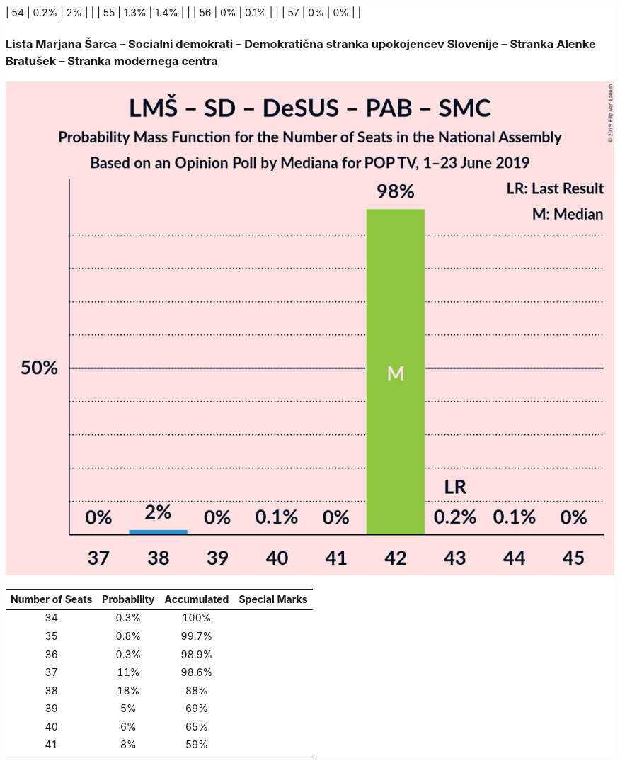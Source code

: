 | 54 | 0.2% | 2% |  |
| 55 | 1.3% | 1.4% |  |
| 56 | 0% | 0.1% |  |
| 57 | 0% | 0% |  |

### Lista Marjana Šarca – Socialni demokrati – Demokratična stranka upokojencev Slovenije – Stranka Alenke Bratušek – Stranka modernega centra

![Graph with seats probability mass function not yet produced](2019-06-23-Mediana-coalitions-seats-pmf-lmš–sd–desus–pab–smc.png "Seats Probability Mass Function")

| Number of Seats | Probability | Accumulated | Special Marks |
|:---------------:|:-----------:|:-----------:|:-------------:|
| 34 | 0.3% | 100% |  |
| 35 | 0.8% | 99.7% |  |
| 36 | 0.3% | 98.9% |  |
| 37 | 11% | 98.6% |  |
| 38 | 18% | 88% |  |
| 39 | 5% | 69% |  |
| 40 | 6% | 65% |  |
| 41 | 8% | 59% |  |